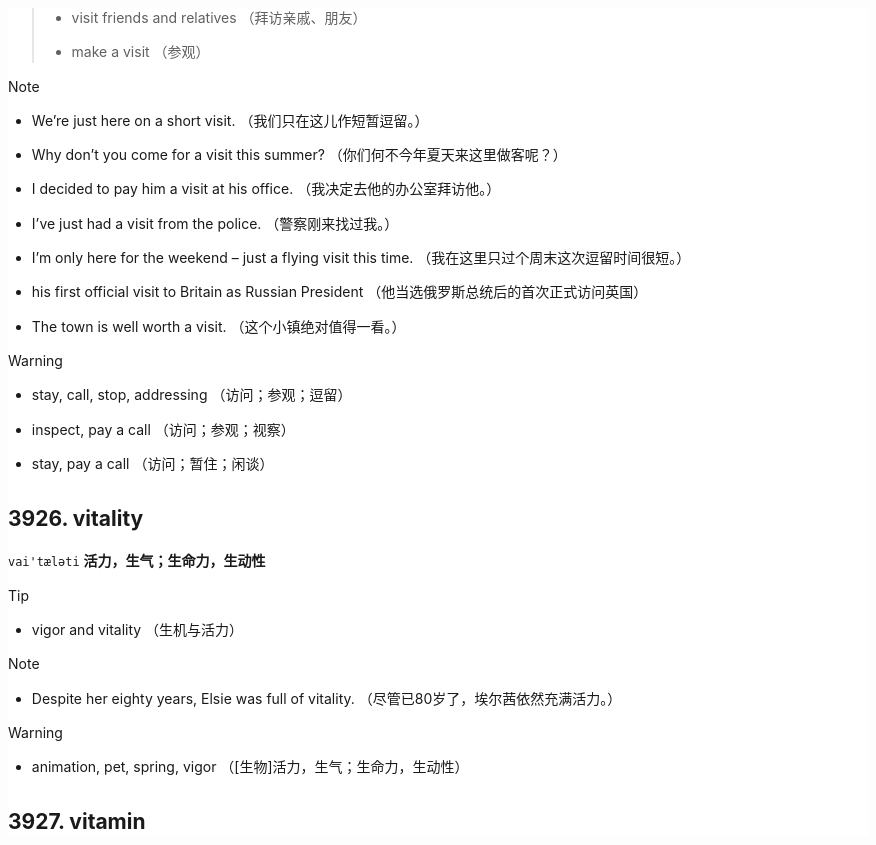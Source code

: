 >
> - visit friends and relatives （拜访亲戚、朋友）
>
> - make a visit （参观）
>

> [!NOTE]
>
> - We’re just here on a short visit. （我们只在这儿作短暂逗留。）
>
> - Why don’t you come for a visit this summer? （你们何不今年夏天来这里做客呢？）
>
> - I decided to pay him a visit at his office. （我决定去他的办公室拜访他。）
>
> - I’ve just had a visit from the police. （警察刚来找过我。）
>
> - I’m only here for the weekend – just a flying visit this time. （我在这里只过个周末这次逗留时间很短。）
>
> - his first official visit to Britain as Russian President （他当选俄罗斯总统后的首次正式访问英国）
>
> - The town is well worth a visit. （这个小镇绝对值得一看。）
>

> [!WARNING]
>
> - stay, call, stop, addressing （访问；参观；逗留）
>
> - inspect, pay a call （访问；参观；视察）
>
> - stay, pay a call （访问；暂住；闲谈）
>

## 3926. vitality

`vai'tæləti`  **活力，生气；生命力，生动性**

> [!TIP]
>
> - vigor and vitality （生机与活力）
>

> [!NOTE]
>
> - Despite her eighty years, Elsie was full of vitality. （尽管已80岁了，埃尔茜依然充满活力。）
>

> [!WARNING]
>
> - animation, pet, spring, vigor （[生物]活力，生气；生命力，生动性）
>

## 3927. vitamin
